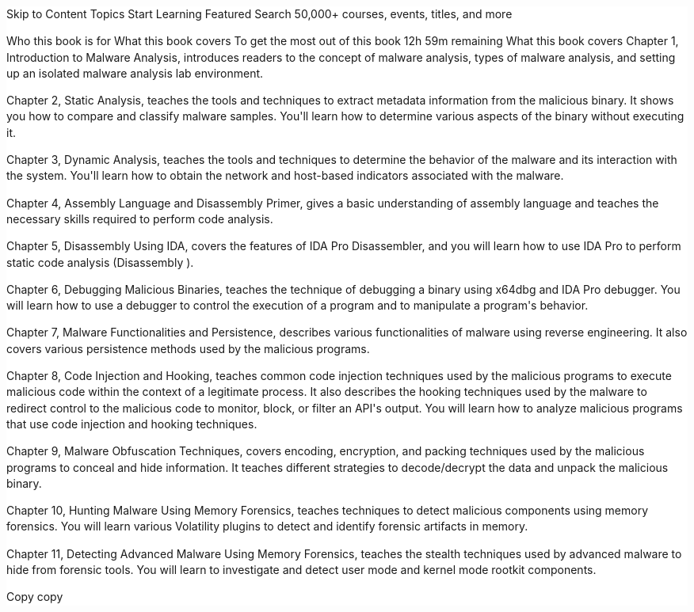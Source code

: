 Skip to Content
Topics
Start Learning
Featured
Search 50,000+ courses, events, titles, and more


Who this book is for
What this book covers
To get the most out of this book
12h 59m remaining
What this book covers
Chapter 1, Introduction to Malware Analysis, introduces readers to the concept of malware analysis, types of malware analysis, and setting up an isolated malware analysis lab environment.

Chapter 2, Static Analysis, teaches the tools and techniques to extract metadata information from the malicious binary. It shows you how to compare and classify malware samples. You'll learn how to determine various aspects of the binary  without executing it.

Chapter 3, Dynamic Analysis, teaches the tools and techniques to determine the behavior of the malware and its interaction with the system. You'll learn how to obtain the network and host-based indicators associated with the malware.

Chapter 4, Assembly Language and Disassembly Primer, gives a basic understanding of assembly language and teaches the necessary skills required to perform code analysis.

Chapter 5, Disassembly Using IDA, covers the features of IDA Pro Disassembler,  and you will learn how to use IDA Pro to perform static code analysis (Disassembly ).

Chapter 6, Debugging Malicious Binaries, teaches the technique of debugging a binary using x64dbg and IDA Pro debugger. You will learn how to use a debugger to control the execution of a program and to manipulate a program's behavior.

Chapter 7, Malware Functionalities and Persistence, describes various functionalities of malware using reverse engineering. It also covers various persistence methods used by the malicious programs.

Chapter 8, Code Injection and Hooking, teaches common code injection techniques used by the malicious programs to execute malicious code within the context of a legitimate process. It also describes the hooking techniques used by the malware to redirect control to the malicious code to monitor, block, or filter an API's output. You will learn how to analyze malicious programs that use code injection and hooking techniques.

Chapter 9, Malware Obfuscation Techniques, covers encoding, encryption, and packing techniques used by the malicious programs to conceal and hide information. It teaches different strategies to decode/decrypt the data and unpack the malicious binary.

Chapter 10, Hunting Malware Using Memory Forensics, teaches techniques to detect malicious components using memory forensics. You will learn various Volatility  plugins to detect and identify forensic artifacts in memory.

Chapter 11, Detecting Advanced Malware Using Memory Forensics, teaches the stealth techniques used by advanced malware to hide from forensic tools. You will learn to investigate and detect user mode and kernel mode rootkit components.


Copy
copy
